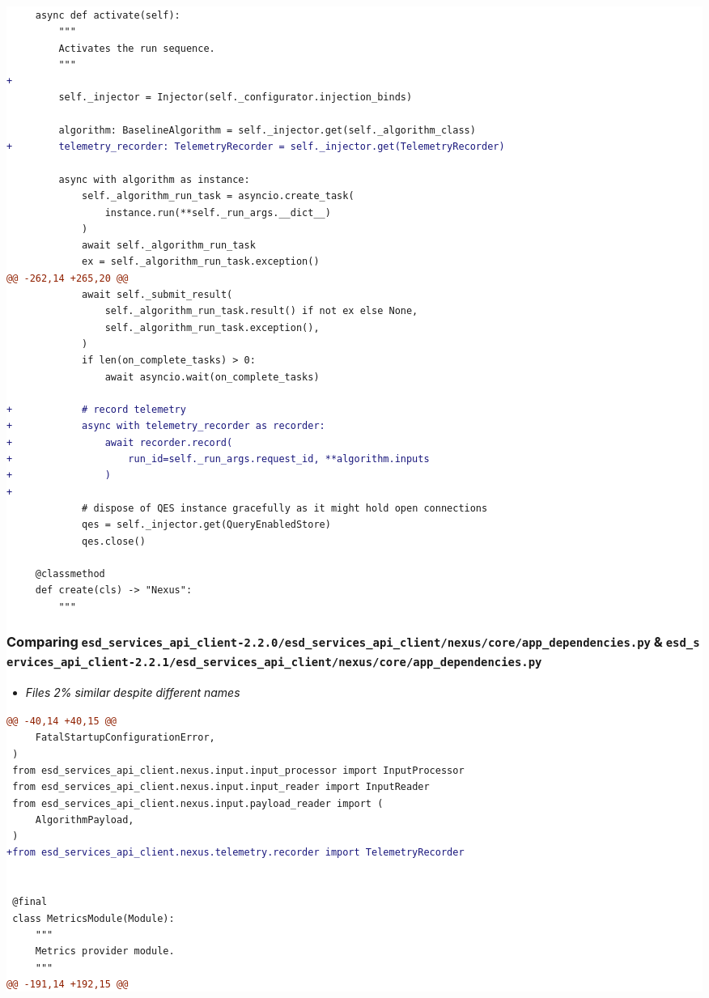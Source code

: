 ```diff
     async def activate(self):
         """
         Activates the run sequence.
         """
+
         self._injector = Injector(self._configurator.injection_binds)
 
         algorithm: BaselineAlgorithm = self._injector.get(self._algorithm_class)
+        telemetry_recorder: TelemetryRecorder = self._injector.get(TelemetryRecorder)
 
         async with algorithm as instance:
             self._algorithm_run_task = asyncio.create_task(
                 instance.run(**self._run_args.__dict__)
             )
             await self._algorithm_run_task
             ex = self._algorithm_run_task.exception()
@@ -262,14 +265,20 @@
             await self._submit_result(
                 self._algorithm_run_task.result() if not ex else None,
                 self._algorithm_run_task.exception(),
             )
             if len(on_complete_tasks) > 0:
                 await asyncio.wait(on_complete_tasks)
 
+            # record telemetry
+            async with telemetry_recorder as recorder:
+                await recorder.record(
+                    run_id=self._run_args.request_id, **algorithm.inputs
+                )
+
             # dispose of QES instance gracefully as it might hold open connections
             qes = self._injector.get(QueryEnabledStore)
             qes.close()
 
     @classmethod
     def create(cls) -> "Nexus":
         """
```

### Comparing `esd_services_api_client-2.2.0/esd_services_api_client/nexus/core/app_dependencies.py` & `esd_services_api_client-2.2.1/esd_services_api_client/nexus/core/app_dependencies.py`

 * *Files 2% similar despite different names*

```diff
@@ -40,14 +40,15 @@
     FatalStartupConfigurationError,
 )
 from esd_services_api_client.nexus.input.input_processor import InputProcessor
 from esd_services_api_client.nexus.input.input_reader import InputReader
 from esd_services_api_client.nexus.input.payload_reader import (
     AlgorithmPayload,
 )
+from esd_services_api_client.nexus.telemetry.recorder import TelemetryRecorder
 
 
 @final
 class MetricsModule(Module):
     """
     Metrics provider module.
     """
@@ -191,14 +192,15 @@
```